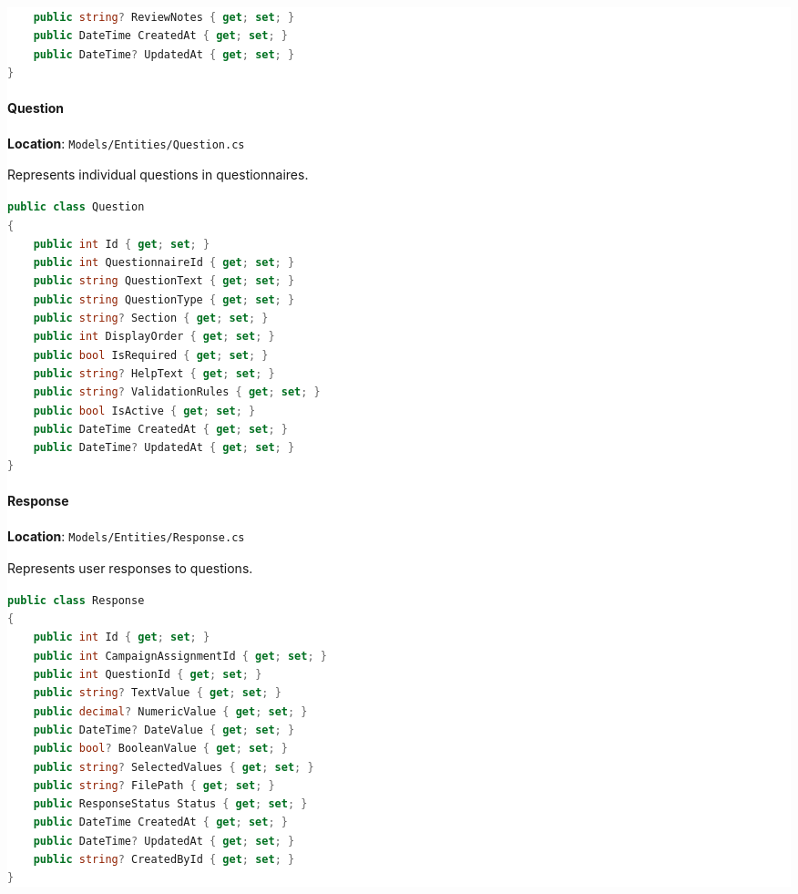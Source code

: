 ```csharp
    public string? ReviewNotes { get; set; }
    public DateTime CreatedAt { get; set; }
    public DateTime? UpdatedAt { get; set; }
}
```

#### Question

**Location**: `Models/Entities/Question.cs`

Represents individual questions in questionnaires.

```csharp
public class Question
{
    public int Id { get; set; }
    public int QuestionnaireId { get; set; }
    public string QuestionText { get; set; }
    public string QuestionType { get; set; }
    public string? Section { get; set; }
    public int DisplayOrder { get; set; }
    public bool IsRequired { get; set; }
    public string? HelpText { get; set; }
    public string? ValidationRules { get; set; }
    public bool IsActive { get; set; }
    public DateTime CreatedAt { get; set; }
    public DateTime? UpdatedAt { get; set; }
}
```

#### Response

**Location**: `Models/Entities/Response.cs`

Represents user responses to questions.

```csharp
public class Response
{
    public int Id { get; set; }
    public int CampaignAssignmentId { get; set; }
    public int QuestionId { get; set; }
    public string? TextValue { get; set; }
    public decimal? NumericValue { get; set; }
    public DateTime? DateValue { get; set; }
    public bool? BooleanValue { get; set; }
    public string? SelectedValues { get; set; }
    public string? FilePath { get; set; }
    public ResponseStatus Status { get; set; }
    public DateTime CreatedAt { get; set; }
    public DateTime? UpdatedAt { get; set; }
    public string? CreatedById { get; set; }
}
```
